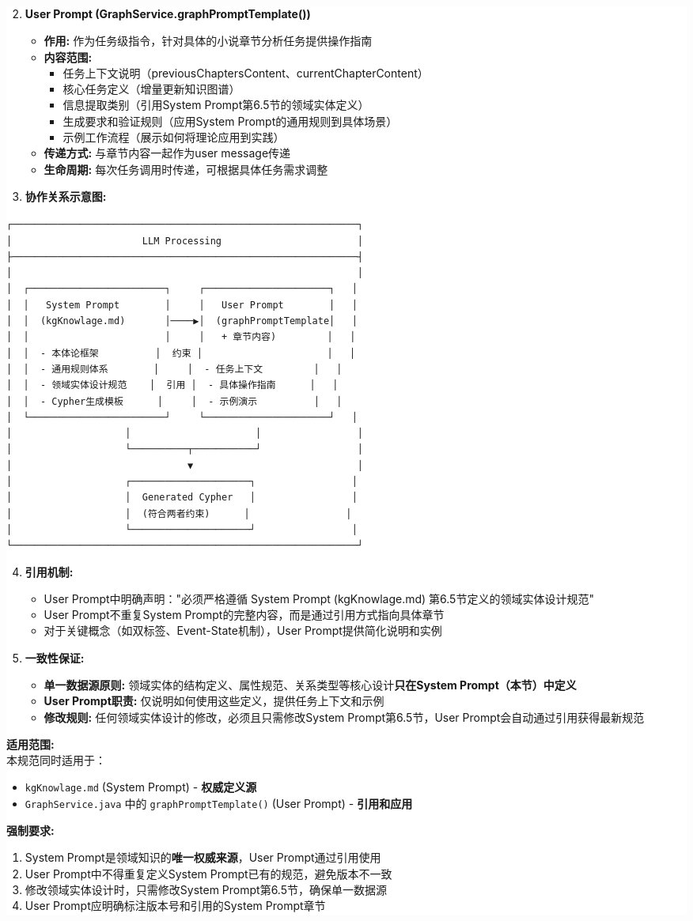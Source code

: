 2. **User Prompt (GraphService.graphPromptTemplate())**
    - **作用:** 作为任务级指令，针对具体的小说章节分析任务提供操作指南
    - **内容范围:**
        * 任务上下文说明（previousChaptersContent、currentChapterContent）
        * 核心任务定义（增量更新知识图谱）
        * 信息提取类别（引用System Prompt第6.5节的领域实体定义）
        * 生成要求和验证规则（应用System Prompt的通用规则到具体场景）
        * 示例工作流程（展示如何将理论应用到实践）
    - **传递方式:** 与章节内容一起作为user message传递
    - **生命周期:** 每次任务调用时传递，可根据具体任务需求调整

3. **协作关系示意图:**
```
┌─────────────────────────────────────────────────────────────┐
│                       LLM Processing                        │
├─────────────────────────────────────────────────────────────┤
│                                                             │
│  ┌────────────────────────┐     ┌──────────────────────┐   │
│  │   System Prompt        │     │   User Prompt        │   │
│  │  (kgKnowlage.md)       │────▶│  (graphPromptTemplate│   │
│  │                        │     │   + 章节内容)         │   │
│  │  - 本体论框架          │  约束 │                      │   │
│  │  - 通用规则体系        │     │  - 任务上下文         │   │
│  │  - 领域实体设计规范    │  引用 │  - 具体操作指南      │   │
│  │  - Cypher生成模板      │     │  - 示例演示          │   │
│  └────────────────────────┘     └──────────────────────┘   │
│                    │                      │                 │
│                    └──────────┬───────────┘                 │
│                               ▼                             │
│                    ┌─────────────────────┐                 │
│                    │  Generated Cypher   │                 │
│                    │  (符合两者约束)      │                 │
│                    └─────────────────────┘                 │
└─────────────────────────────────────────────────────────────┘
```

4. **引用机制:**
    - User Prompt中明确声明："必须严格遵循 System Prompt (kgKnowlage.md) 第6.5节定义的领域实体设计规范"
    - User Prompt不重复System Prompt的完整内容，而是通过引用方式指向具体章节
    - 对于关键概念（如双标签、Event-State机制），User Prompt提供简化说明和实例

5. **一致性保证:**
    - **单一数据源原则:** 领域实体的结构定义、属性规范、关系类型等核心设计**只在System Prompt（本节）中定义**
    - **User Prompt职责:** 仅说明如何使用这些定义，提供任务上下文和示例
    - **修改规则:** 任何领域实体设计的修改，必须且只需修改System Prompt第6.5节，User Prompt会自动通过引用获得最新规范

**适用范围:**  
本规范同时适用于：
- `kgKnowlage.md` (System Prompt) - **权威定义源**
- `GraphService.java` 中的 `graphPromptTemplate()` (User Prompt) - **引用和应用**

**强制要求:**
1. System Prompt是领域知识的**唯一权威来源**，User Prompt通过引用使用
2. User Prompt中不得重复定义System Prompt已有的规范，避免版本不一致
3. 修改领域实体设计时，只需修改System Prompt第6.5节，确保单一数据源
4. User Prompt应明确标注版本号和引用的System Prompt章节
